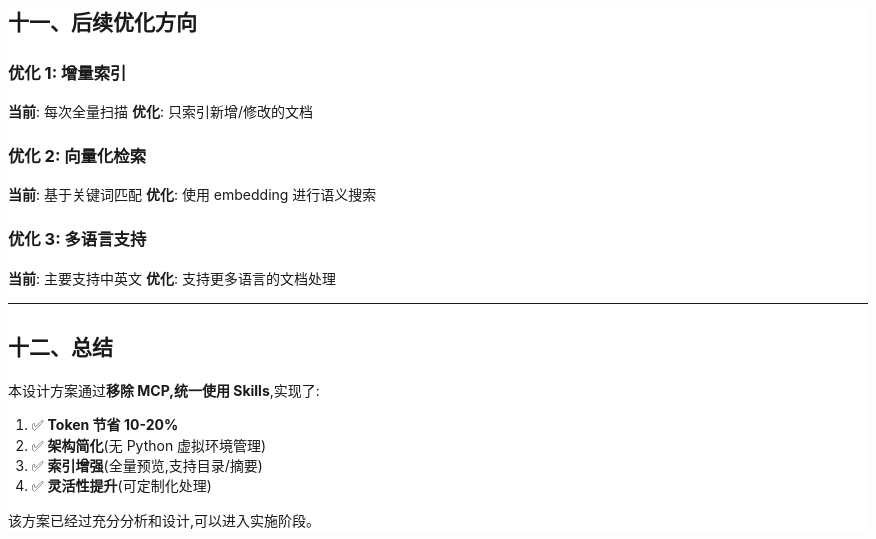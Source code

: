 ## 十一、后续优化方向

### 优化 1: 增量索引

**当前**: 每次全量扫描
**优化**: 只索引新增/修改的文档

### 优化 2: 向量化检索

**当前**: 基于关键词匹配
**优化**: 使用 embedding 进行语义搜索

### 优化 3: 多语言支持

**当前**: 主要支持中英文
**优化**: 支持更多语言的文档处理

---

## 十二、总结

本设计方案通过**移除 MCP,统一使用 Skills**,实现了:

1. ✅ **Token 节省 10-20%**
2. ✅ **架构简化**(无 Python 虚拟环境管理)
3. ✅ **索引增强**(全量预览,支持目录/摘要)
4. ✅ **灵活性提升**(可定制化处理)

该方案已经过充分分析和设计,可以进入实施阶段。
